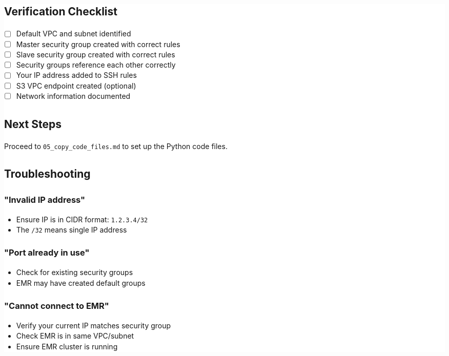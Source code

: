 ## Verification Checklist

- [ ] Default VPC and subnet identified
- [ ] Master security group created with correct rules
- [ ] Slave security group created with correct rules
- [ ] Security groups reference each other correctly
- [ ] Your IP address added to SSH rules
- [ ] S3 VPC endpoint created (optional)
- [ ] Network information documented

## Next Steps

Proceed to `05_copy_code_files.md` to set up the Python code files.

## Troubleshooting

### "Invalid IP address"
- Ensure IP is in CIDR format: `1.2.3.4/32`
- The `/32` means single IP address

### "Port already in use"
- Check for existing security groups
- EMR may have created default groups

### "Cannot connect to EMR"
- Verify your current IP matches security group
- Check EMR is in same VPC/subnet
- Ensure EMR cluster is running